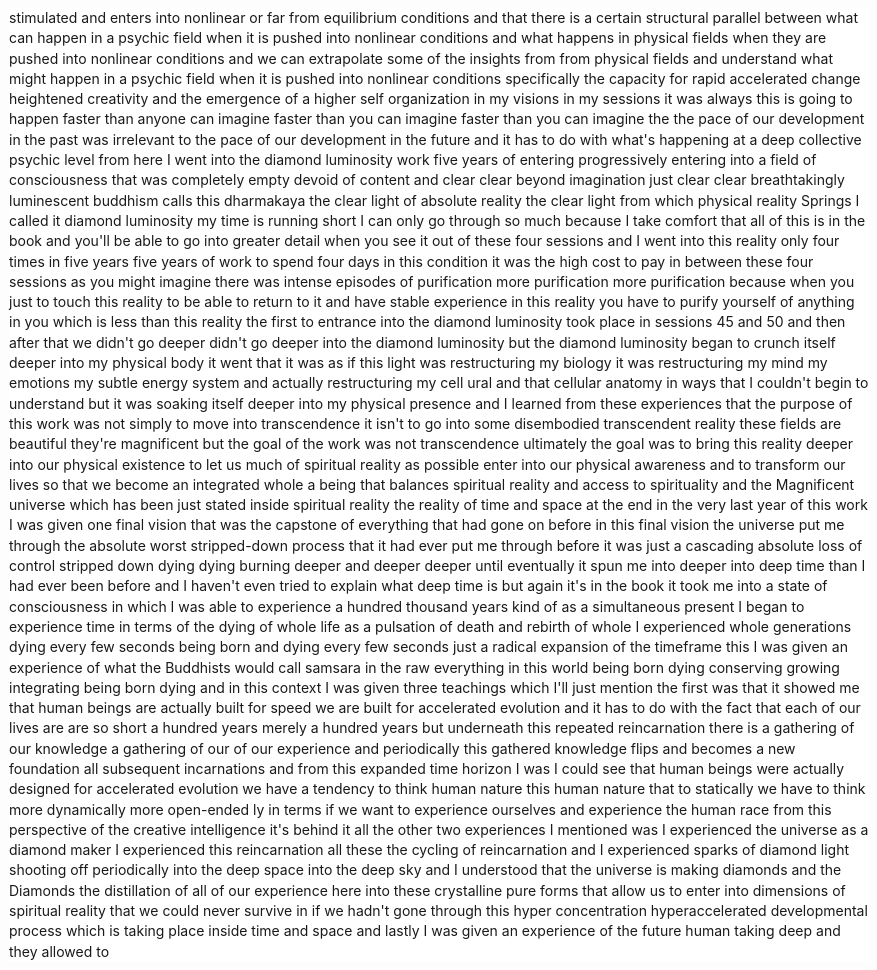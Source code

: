 stimulated and enters into nonlinear or far from equilibrium conditions and that there is a certain structural parallel between what can happen in a psychic field when it is pushed into nonlinear conditions and what happens in physical fields when they are pushed into nonlinear conditions and we can extrapolate some of the insights from from physical fields and understand what might happen in a psychic field when it is pushed into nonlinear conditions specifically the capacity for rapid accelerated change heightened creativity and the emergence of a higher self organization in my visions in my sessions it was always this is going to happen faster than anyone can imagine faster than you can imagine faster than you can imagine the the pace of our development in the past was irrelevant to the pace of our development in the future and it has to do with what's happening at a deep collective psychic level from here I went into the diamond luminosity work five years of entering progressively entering into a field of consciousness that was completely empty devoid of content and clear clear beyond imagination just clear clear breathtakingly luminescent buddhism calls this dharmakaya the clear light of absolute reality the clear light from which physical reality Springs I called it diamond luminosity my time is running short I can only go through so much because I take comfort that all of this is in the book and you'll be able to go into greater detail when you see it out of these four sessions and I went into this reality only four times in five years five years of work to spend four days in this condition it was the high cost to pay in between these four sessions as you might imagine there was intense episodes of purification more purification more purification because when you just to touch this reality to be able to return to it and have stable experience in this reality you have to purify yourself of anything in you which is less than this reality the first to entrance into the diamond luminosity took place in sessions 45 and 50 and then after that we didn't go deeper didn't go deeper into the diamond luminosity but the diamond luminosity began to crunch itself deeper into my physical body it went that it was as if this light was restructuring my biology it was restructuring my mind my emotions my subtle energy system and actually restructuring my cell ural and that cellular anatomy in ways that I couldn't begin to understand but it was soaking itself deeper into my physical presence and I learned from these experiences that the purpose of this work was not simply to move into transcendence it isn't to go into some disembodied transcendent reality these fields are beautiful they're magnificent but the goal of the work was not transcendence ultimately the goal was to bring this reality deeper into our physical existence to let us much of spiritual reality as possible enter into our physical awareness and to transform our lives so that we become an integrated whole a being that balances spiritual reality and access to spirituality and the Magnificent universe which has been just stated inside spiritual reality the reality of time and space at the end in the very last year of this work I was given one final vision that was the capstone of everything that had gone on before in this final vision the universe put me through the absolute worst stripped-down process that it had ever put me through before it was just a cascading absolute loss of control stripped down dying dying burning deeper and deeper deeper until eventually it spun me into deeper into deep time than I had ever been before and I haven't even tried to explain what deep time is but again it's in the book it took me into a state of consciousness in which I was able to experience a hundred thousand years kind of as a simultaneous present I began to experience time in terms of the dying of whole life as a pulsation of death and rebirth of whole I experienced whole generations dying every few seconds being born and dying every few seconds just a radical expansion of the timeframe this I was given an experience of what the Buddhists would call samsara in the raw everything in this world being born dying conserving growing integrating being born dying and in this context I was given three teachings which I'll just mention the first was that it showed me that human beings are actually built for speed we are built for accelerated evolution and it has to do with the fact that each of our lives are are so short a hundred years merely a hundred years but underneath this repeated reincarnation there is a gathering of our knowledge a gathering of our of our experience and periodically this gathered knowledge flips and becomes a new foundation all subsequent incarnations and from this expanded time horizon I was I could see that human beings were actually designed for accelerated evolution we have a tendency to think human nature this human nature that to statically we have to think more dynamically more open-ended ly in terms if we want to experience ourselves and experience the human race from this perspective of the creative intelligence it's behind it all the other two experiences I mentioned was I experienced the universe as a diamond maker I experienced this reincarnation all these the cycling of reincarnation and I experienced sparks of diamond light shooting off periodically into the deep space into the deep sky and I understood that the universe is making diamonds and the Diamonds the distillation of all of our experience here into these crystalline pure forms that allow us to enter into dimensions of spiritual reality that we could never survive in if we hadn't gone through this hyper concentration hyperaccelerated developmental process which is taking place inside time and space and lastly I was given an experience of the future human taking deep and they allowed to
